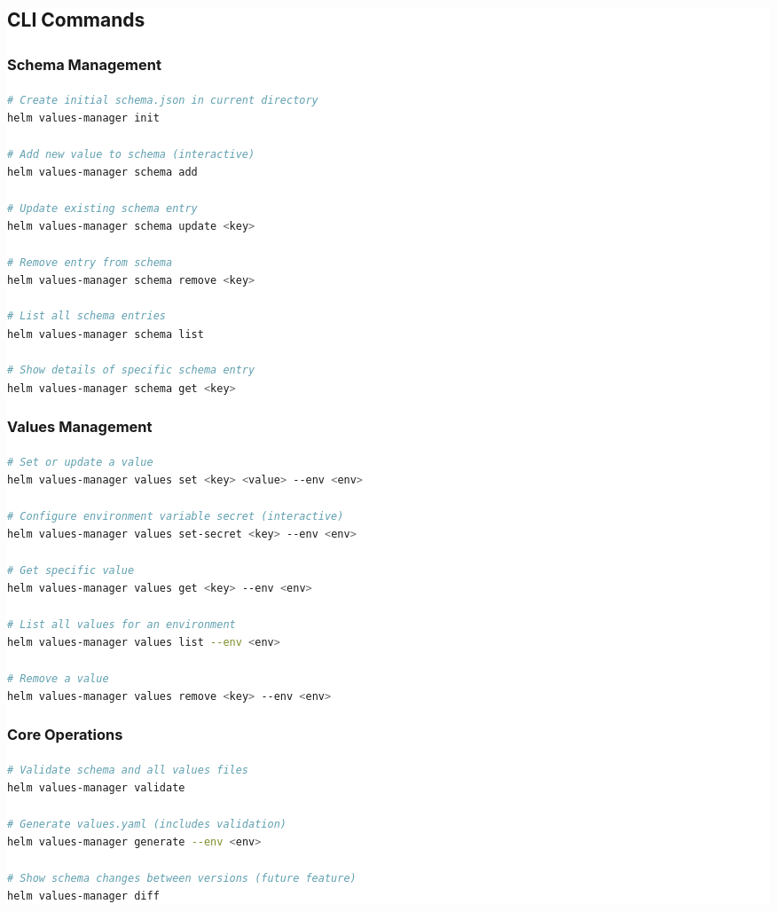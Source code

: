 ## CLI Commands

### Schema Management

```bash
# Create initial schema.json in current directory
helm values-manager init

# Add new value to schema (interactive)
helm values-manager schema add

# Update existing schema entry
helm values-manager schema update <key>

# Remove entry from schema
helm values-manager schema remove <key>

# List all schema entries
helm values-manager schema list

# Show details of specific schema entry
helm values-manager schema get <key>
```

### Values Management

```bash
# Set or update a value
helm values-manager values set <key> <value> --env <env>

# Configure environment variable secret (interactive)
helm values-manager values set-secret <key> --env <env>

# Get specific value
helm values-manager values get <key> --env <env>

# List all values for an environment
helm values-manager values list --env <env>

# Remove a value
helm values-manager values remove <key> --env <env>
```

### Core Operations

```bash
# Validate schema and all values files
helm values-manager validate

# Generate values.yaml (includes validation)
helm values-manager generate --env <env>

# Show schema changes between versions (future feature)
helm values-manager diff
```
